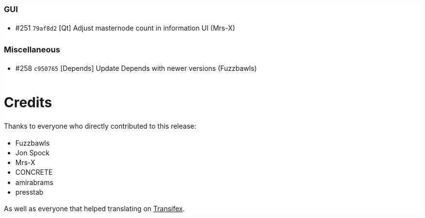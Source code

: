 ### GUI
- #251 `79af8d2` [Qt] Adjust masternode count in information UI (Mrs-X)

### Miscellaneous
- #258 `c950765` [Depends] Update Depends with newer versions (Fuzzbawls)

Credits
=======

Thanks to everyone who directly contributed to this release:
- Fuzzbawls
- Jon Spock
- Mrs-X
- CONCRETE
- amirabrams
- presstab

As well as everyone that helped translating on [Transifex](https://www.transifex.com/projects/p/concrete-project-translations/).
